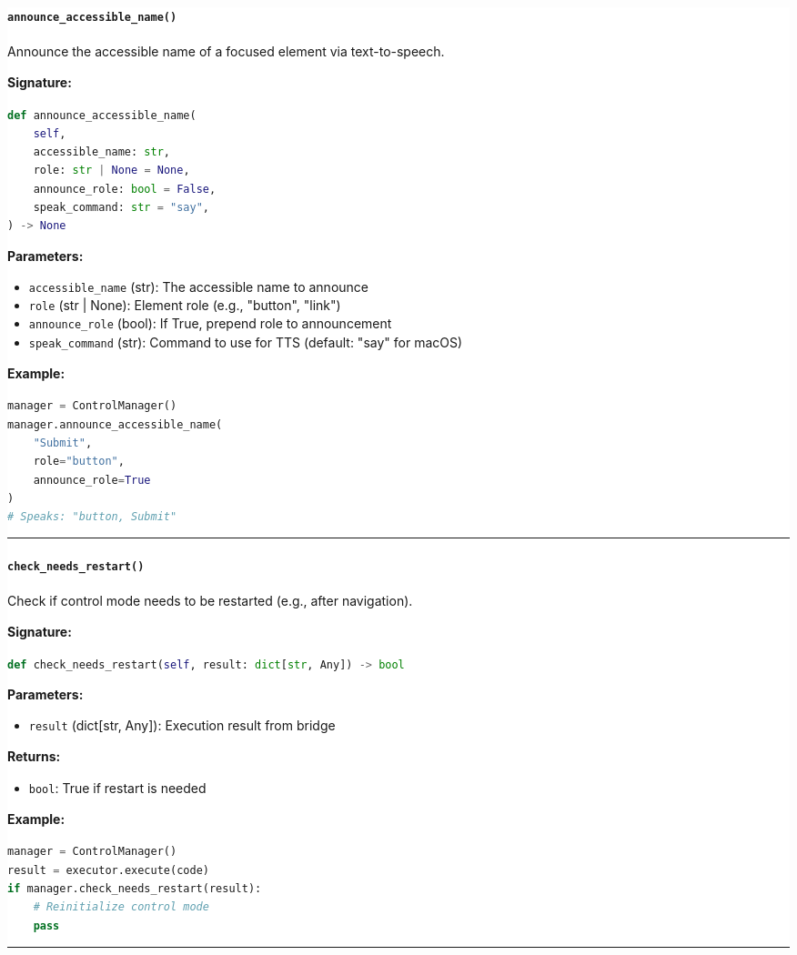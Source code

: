 
#### `announce_accessible_name()`

Announce the accessible name of a focused element via text-to-speech.

**Signature:**
```python
def announce_accessible_name(
    self,
    accessible_name: str,
    role: str | None = None,
    announce_role: bool = False,
    speak_command: str = "say",
) -> None
```

**Parameters:**

- `accessible_name` (str): The accessible name to announce
- `role` (str | None): Element role (e.g., "button", "link")
- `announce_role` (bool): If True, prepend role to announcement
- `speak_command` (str): Command to use for TTS (default: "say" for macOS)

**Example:**

```python
manager = ControlManager()
manager.announce_accessible_name(
    "Submit",
    role="button",
    announce_role=True
)
# Speaks: "button, Submit"
```

---

#### `check_needs_restart()`

Check if control mode needs to be restarted (e.g., after navigation).

**Signature:**
```python
def check_needs_restart(self, result: dict[str, Any]) -> bool
```

**Parameters:**

- `result` (dict[str, Any]): Execution result from bridge

**Returns:**

- `bool`: True if restart is needed

**Example:**

```python
manager = ControlManager()
result = executor.execute(code)
if manager.check_needs_restart(result):
    # Reinitialize control mode
    pass
```

---